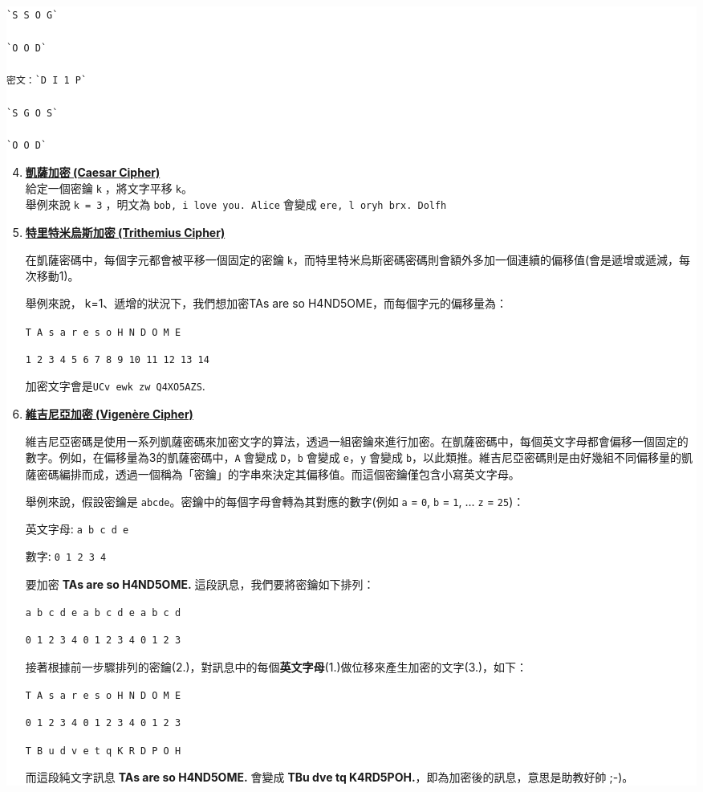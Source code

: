     `S S O G`

    `O O D`

    密文：`D I 1 P`

    `S G O S`

    `O O D`

4.  [**凱薩加密 (Caesar
    Cipher)**](https://ckj.imslab.org/#/problems/L6vddcFTIix4)\
    給定一個密鑰 `k` ，將文字平移 `k`。\
    舉例來說 `k = 3` ，明文為 `bob, i love you. Alice` 會變成
    `ere, l oryh brx. Dolfh`

5.  [**特里特米烏斯加密 (Trithemius
    Cipher)**](https://ckj.csie.ncku.edu.tw/#/exam/2021_midterm)

    在凱薩密碼中，每個字元都會被平移一個固定的密鑰
    `k`，而特里特米烏斯密碼密碼則會額外多加一個連續的偏移值(會是遞增或遞減，每次移動1)。

    舉例來說， k=1、遞增的狀況下，我們想加密TAs are so
    H4ND5OME，而每個字元的偏移量為：

    `T A s a r e s o H N D O M E`

    `1 2 3 4 5 6 7 8 9 10 11 12 13 14`

    加密文字會是`UCv ewk zw Q4XO5AZS`.

6.  [**維吉尼亞加密 (Vigenère
    Cipher)**](https://ckj.csie.ncku.edu.tw/#/exam/2020_midterm)

    維吉尼亞密碼是使用一系列凱薩密碼來加密文字的算法，透過一組密鑰來進行加密。在凱薩密碼中，每個英文字母都會偏移一個固定的數字。例如，在偏移量為3的凱薩密碼中，`A`
    會變成 `D`，`b` 會變成 `e`，`y` 會變成
    `b`，以此類推。維吉尼亞密碼則是由好幾組不同偏移量的凱薩密碼編排而成，透過一個稱為「密鑰」的字串來決定其偏移值。而這個密鑰僅包含小寫英文字母。

    舉例來說，假設密鑰是
    `abcde`。密鑰中的每個字母會轉為其對應的數字(例如 `a` = `0`, `b` =
    `1`, ... `z` = `25`)：

    英文字母: `a b c d e`

    數字: `0 1 2 3 4`

    要加密 **TAs are so H4ND5OME.** 這段訊息，我們要將密鑰如下排列：

    `a b c d e a b c d e a b c d`

    `0 1 2 3 4 0 1 2 3 4 0 1 2 3`

    接著根據前一步驟排列的密鑰(2.)，對訊息中的每個**英文字母**(1.)做位移來產生加密的文字(3.)，如下：

    `T A s a r e s o H N D O M E`

    `0 1 2 3 4 0 1 2 3 4 0 1 2 3`

    `T B u d v e t q K R D P O H`

    而這段純文字訊息 **TAs are so H4ND5OME.** 會變成 **TBu dve tq
    K4RD5POH.**，即為加密後的訊息，意思是助教好帥 ;-)。
